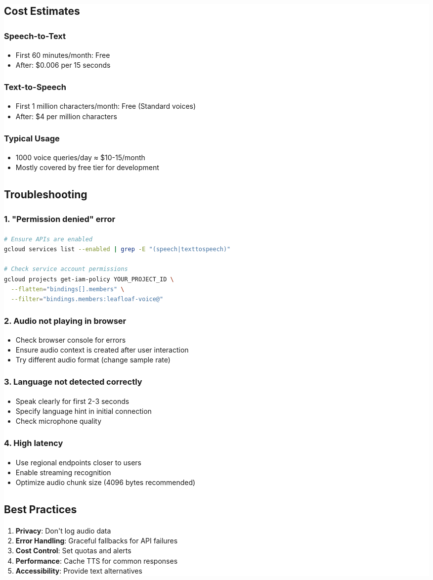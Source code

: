 ## Cost Estimates

### Speech-to-Text
- First 60 minutes/month: Free
- After: $0.006 per 15 seconds

### Text-to-Speech
- First 1 million characters/month: Free (Standard voices)
- After: $4 per million characters

### Typical Usage
- 1000 voice queries/day ≈ $10-15/month
- Mostly covered by free tier for development

## Troubleshooting

### 1. "Permission denied" error
```bash
# Ensure APIs are enabled
gcloud services list --enabled | grep -E "(speech|texttospeech)"

# Check service account permissions
gcloud projects get-iam-policy YOUR_PROJECT_ID \
  --flatten="bindings[].members" \
  --filter="bindings.members:leafloaf-voice@"
```

### 2. Audio not playing in browser
- Check browser console for errors
- Ensure audio context is created after user interaction
- Try different audio format (change sample rate)

### 3. Language not detected correctly
- Speak clearly for first 2-3 seconds
- Specify language hint in initial connection
- Check microphone quality

### 4. High latency
- Use regional endpoints closer to users
- Enable streaming recognition
- Optimize audio chunk size (4096 bytes recommended)

## Best Practices

1. **Privacy**: Don't log audio data
2. **Error Handling**: Graceful fallbacks for API failures
3. **Cost Control**: Set quotas and alerts
4. **Performance**: Cache TTS for common responses
5. **Accessibility**: Provide text alternatives
